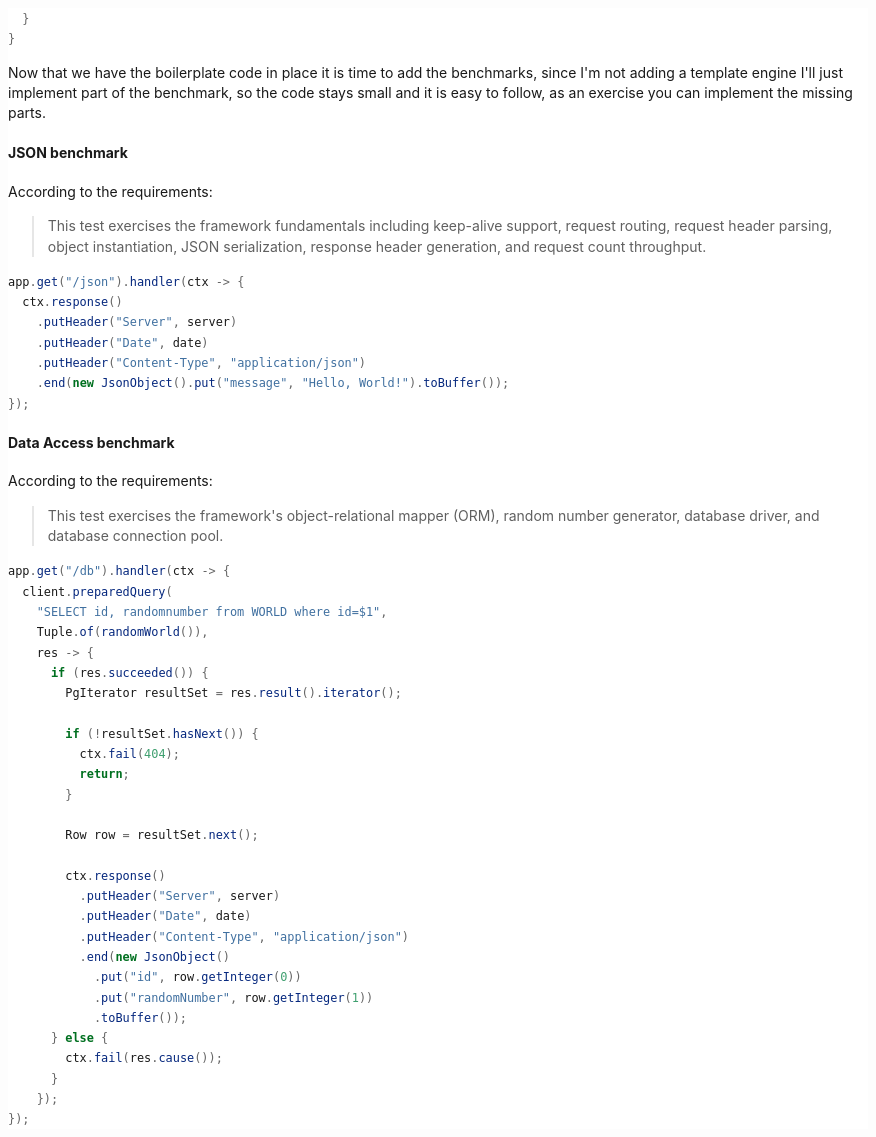 ```java
  }
}
```

Now that we have the boilerplate code in place it is time to add the benchmarks, since I'm not adding a template engine I'll just implement part of the benchmark, so the code stays small and it is easy to follow, as an exercise you can implement the missing parts.

#### JSON benchmark

According to the requirements:

> This test exercises the framework fundamentals including keep-alive support, request routing, request header parsing, object instantiation, JSON serialization, response header generation, and request count throughput.

```java
app.get("/json").handler(ctx -> {
  ctx.response()
    .putHeader("Server", server)
    .putHeader("Date", date)
    .putHeader("Content-Type", "application/json")
    .end(new JsonObject().put("message", "Hello, World!").toBuffer());
});
```

#### Data Access benchmark

According to the requirements:

> This test exercises the framework's object-relational mapper (ORM), random number generator, database driver, and database connection pool.

```java
app.get("/db").handler(ctx -> {
  client.preparedQuery(
    "SELECT id, randomnumber from WORLD where id=$1",
    Tuple.of(randomWorld()),
    res -> {
      if (res.succeeded()) {
        PgIterator resultSet = res.result().iterator();

        if (!resultSet.hasNext()) {
          ctx.fail(404);
          return;
        }

        Row row = resultSet.next();

        ctx.response()
          .putHeader("Server", server)
          .putHeader("Date", date)
          .putHeader("Content-Type", "application/json")
          .end(new JsonObject()
            .put("id", row.getInteger(0))
            .put("randomNumber", row.getInteger(1))
            .toBuffer());
      } else {
        ctx.fail(res.cause());
      }
    });
});
```
